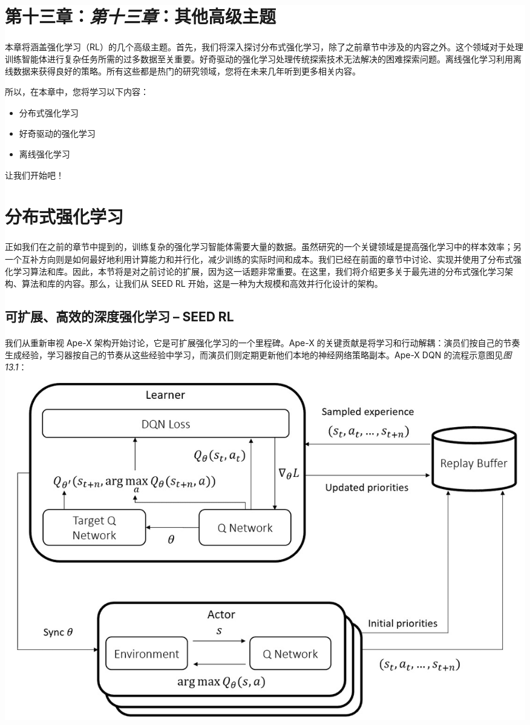 # 第十三章：*第十三章*：其他高级主题

本章将涵盖强化学习（RL）的几个高级主题。首先，我们将深入探讨分布式强化学习，除了之前章节中涉及的内容之外。这个领域对于处理训练智能体进行复杂任务所需的过多数据至关重要。好奇驱动的强化学习处理传统探索技术无法解决的困难探索问题。离线强化学习利用离线数据来获得良好的策略。所有这些都是热门的研究领域，您将在未来几年听到更多相关内容。

所以，在本章中，您将学习以下内容：

+   分布式强化学习

+   好奇驱动的强化学习

+   离线强化学习

让我们开始吧！

# 分布式强化学习

正如我们在之前的章节中提到的，训练复杂的强化学习智能体需要大量的数据。虽然研究的一个关键领域是提高强化学习中的样本效率；另一个互补方向则是如何最好地利用计算能力和并行化，减少训练的实际时间和成本。我们已经在前面的章节中讨论、实现并使用了分布式强化学习算法和库。因此，本节将是对之前讨论的扩展，因为这一话题非常重要。在这里，我们将介绍更多关于最先进的分布式强化学习架构、算法和库的内容。那么，让我们从 SEED RL 开始，这是一种为大规模和高效并行化设计的架构。

## 可扩展、高效的深度强化学习 – SEED RL

我们从重新审视 Ape-X 架构开始讨论，它是可扩展强化学习的一个里程碑。Ape-X 的关键贡献是将学习和行动解耦：演员们按自己的节奏生成经验，学习器按自己的节奏从这些经验中学习，而演员们则定期更新他们本地的神经网络策略副本。Ape-X DQN 的流程示意图见*图 13.1*：

![图 13.1 – Ape-X DQN 架构，重新审视](img/B14160_13_1.jpg)

